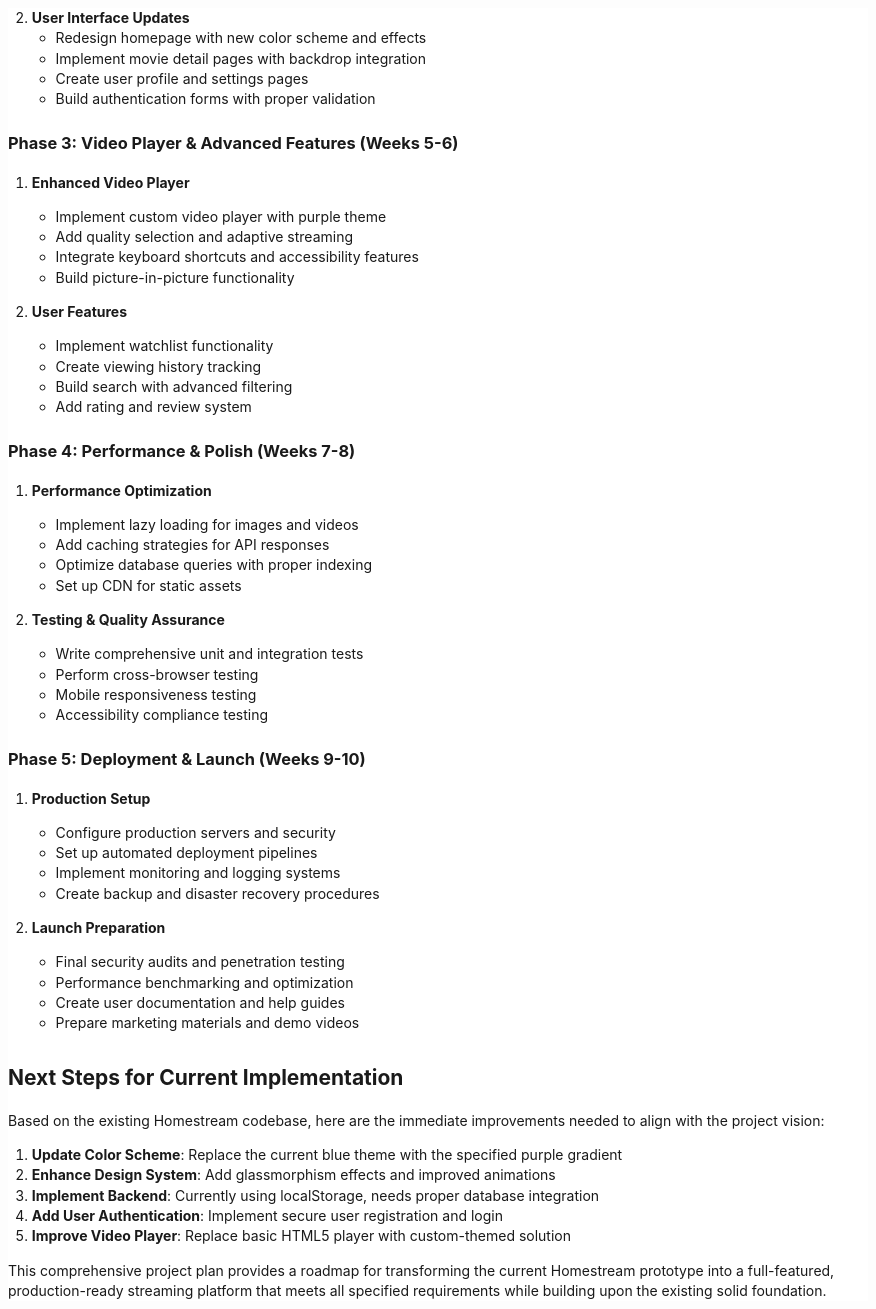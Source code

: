 2. **User Interface Updates**
   - Redesign homepage with new color scheme and effects
   - Implement movie detail pages with backdrop integration
   - Create user profile and settings pages
   - Build authentication forms with proper validation

### Phase 3: Video Player & Advanced Features (Weeks 5-6)
1. **Enhanced Video Player**
   - Implement custom video player with purple theme
   - Add quality selection and adaptive streaming
   - Integrate keyboard shortcuts and accessibility features
   - Build picture-in-picture functionality

2. **User Features**
   - Implement watchlist functionality
   - Create viewing history tracking
   - Build search with advanced filtering
   - Add rating and review system

### Phase 4: Performance & Polish (Weeks 7-8)
1. **Performance Optimization**
   - Implement lazy loading for images and videos
   - Add caching strategies for API responses
   - Optimize database queries with proper indexing
   - Set up CDN for static assets

2. **Testing & Quality Assurance**
   - Write comprehensive unit and integration tests
   - Perform cross-browser testing
   - Mobile responsiveness testing
   - Accessibility compliance testing

### Phase 5: Deployment & Launch (Weeks 9-10)
1. **Production Setup**
   - Configure production servers and security
   - Set up automated deployment pipelines
   - Implement monitoring and logging systems
   - Create backup and disaster recovery procedures

2. **Launch Preparation**
   - Final security audits and penetration testing
   - Performance benchmarking and optimization
   - Create user documentation and help guides
   - Prepare marketing materials and demo videos

## Next Steps for Current Implementation

Based on the existing Homestream codebase, here are the immediate improvements needed to align with the project vision:

1. **Update Color Scheme**: Replace the current blue theme with the specified purple gradient
2. **Enhance Design System**: Add glassmorphism effects and improved animations
3. **Implement Backend**: Currently using localStorage, needs proper database integration
4. **Add User Authentication**: Implement secure user registration and login
5. **Improve Video Player**: Replace basic HTML5 player with custom-themed solution

This comprehensive project plan provides a roadmap for transforming the current Homestream prototype into a full-featured, production-ready streaming platform that meets all specified requirements while building upon the existing solid foundation.